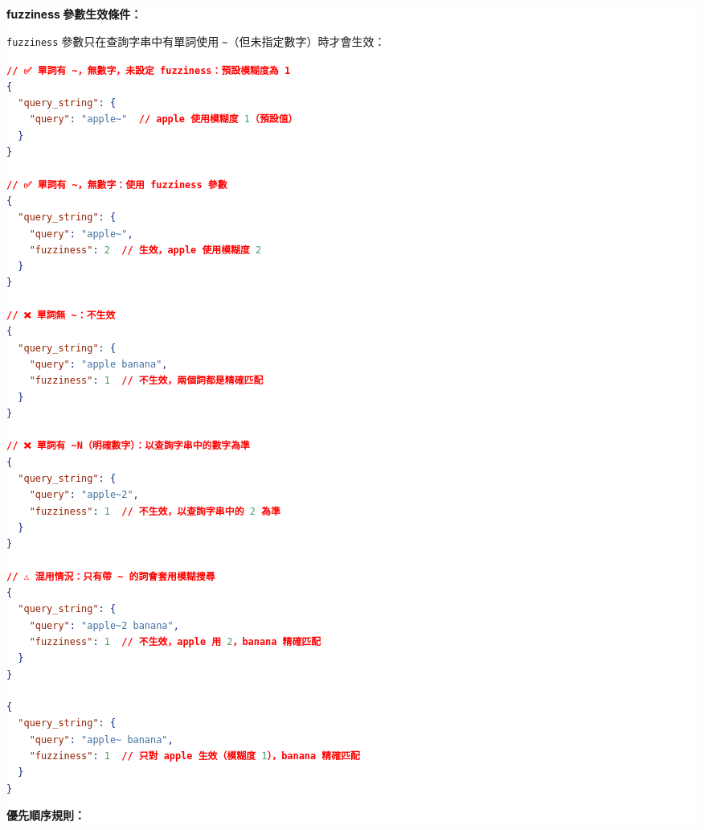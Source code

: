 **fuzziness 參數生效條件：**

`fuzziness` 參數只在查詢字串中有單詞使用 `~`（但未指定數字）時才會生效：

```json
// ✅ 單詞有 ~，無數字，未設定 fuzziness：預設模糊度為 1
{
  "query_string": {
    "query": "apple~"  // apple 使用模糊度 1（預設值）
  }
}

// ✅ 單詞有 ~，無數字：使用 fuzziness 參數
{
  "query_string": {
    "query": "apple~",
    "fuzziness": 2  // 生效，apple 使用模糊度 2
  }
}

// ❌ 單詞無 ~：不生效
{
  "query_string": {
    "query": "apple banana",
    "fuzziness": 1  // 不生效，兩個詞都是精確匹配
  }
}

// ❌ 單詞有 ~N（明確數字）：以查詢字串中的數字為準
{
  "query_string": {
    "query": "apple~2",
    "fuzziness": 1  // 不生效，以查詢字串中的 2 為準
  }
}

// ⚠️ 混用情況：只有帶 ~ 的詞會套用模糊搜尋
{
  "query_string": {
    "query": "apple~2 banana",
    "fuzziness": 1  // 不生效，apple 用 2，banana 精確匹配
  }
}

{
  "query_string": {
    "query": "apple~ banana",
    "fuzziness": 1  // 只對 apple 生效（模糊度 1），banana 精確匹配
  }
}
```

**優先順序規則：**
